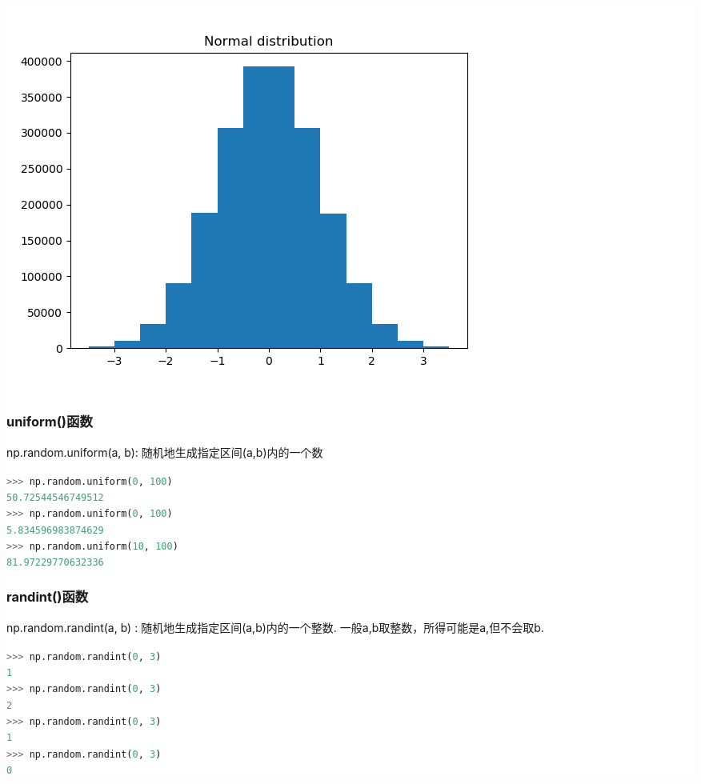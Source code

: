 ![Normal_distribution2](./Normal_distribution2.png)

### uniform()函数

np.random.uniform(a, b): 随机地生成指定区间(a,b)内的一个数

```python
>>> np.random.uniform(0, 100)
50.72544546749512
>>> np.random.uniform(0, 100)
5.834596983874629
>>> np.random.uniform(10, 100)
81.97229770632336
```

### randint()函数

np.random.randint(a, b) : 随机地生成指定区间(a,b)内的一个整数. 一般a,b取整数，所得可能是a,但不会取b.

```python
>>> np.random.randint(0, 3)
1
>>> np.random.randint(0, 3)
2
>>> np.random.randint(0, 3)
1
>>> np.random.randint(0, 3)
0
```
